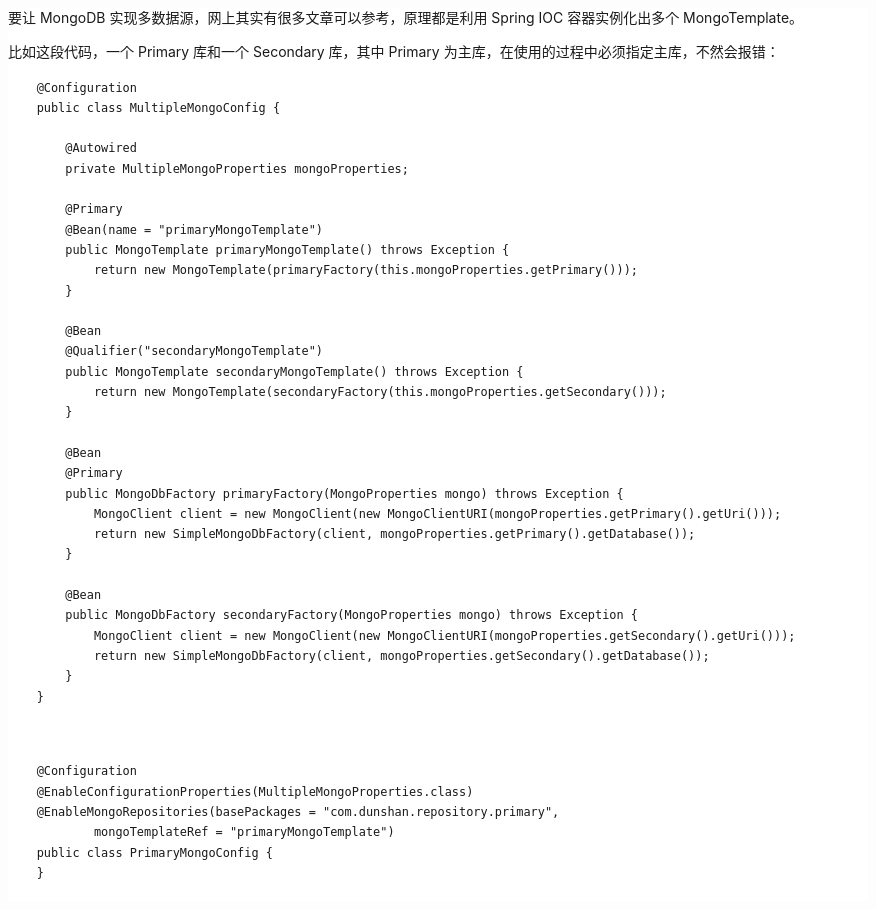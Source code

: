 要让 MongoDB 实现多数据源，网上其实有很多文章可以参考，原理都是利用 Spring IOC 容器实例化出多个 MongoTemplate。

比如这段代码，一个 Primary 库和一个 Secondary 库，其中 Primary 为主库，在使用的过程中必须指定主库，不然会报错：

```
    @Configuration
    public class MultipleMongoConfig {
    
    	@Autowired
    	private MultipleMongoProperties mongoProperties;
    
    	@Primary
    	@Bean(name = "primaryMongoTemplate")
    	public MongoTemplate primaryMongoTemplate() throws Exception {
    		return new MongoTemplate(primaryFactory(this.mongoProperties.getPrimary()));
    	}
    
    	@Bean
    	@Qualifier("secondaryMongoTemplate")
    	public MongoTemplate secondaryMongoTemplate() throws Exception {
            return new MongoTemplate(secondaryFactory(this.mongoProperties.getSecondary()));
    	}
    
    	@Bean
    	@Primary
    	public MongoDbFactory primaryFactory(MongoProperties mongo) throws Exception {
    		MongoClient client = new MongoClient(new MongoClientURI(mongoProperties.getPrimary().getUri()));
    		return new SimpleMongoDbFactory(client, mongoProperties.getPrimary().getDatabase());
    	}
    
    	@Bean
    	public MongoDbFactory secondaryFactory(MongoProperties mongo) throws Exception {
    		MongoClient client = new MongoClient(new MongoClientURI(mongoProperties.getSecondary().getUri()));
    		return new SimpleMongoDbFactory(client, mongoProperties.getSecondary().getDatabase());
    	}
    }
    
    

```

```
    @Configuration
    @EnableConfigurationProperties(MultipleMongoProperties.class)
    @EnableMongoRepositories(basePackages = "com.dunshan.repository.primary",
    		mongoTemplateRef = "primaryMongoTemplate")
    public class PrimaryMongoConfig {
    }​
    

```
